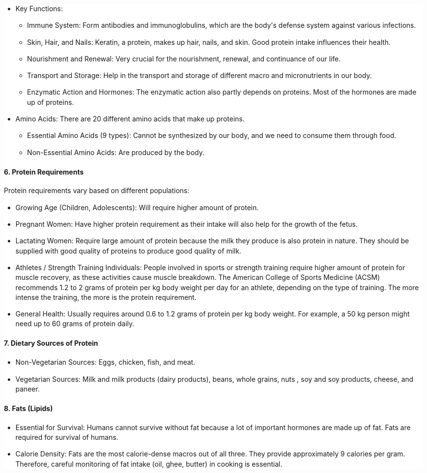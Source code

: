 *   Key Functions:
    
    *   Immune System: Form antibodies and immunoglobulins, which are the body's defense system against various infections.
        
    *   Skin, Hair, and Nails: Keratin, a protein, makes up hair, nails, and skin. Good protein intake influences their health.
        
    *   Nourishment and Renewal: Very crucial for the nourishment, renewal, and continuance of our life.
        
    *   Transport and Storage: Help in the transport and storage of different macro and micronutrients in our body.
        
    *   Enzymatic Action and Hormones: The enzymatic action also partly depends on proteins. Most of the hormones are made up of proteins.
        
*   Amino Acids: There are 20 different amino acids that make up proteins.
    
    *   Essential Amino Acids (9 types): Cannot be synthesized by our body, and we need to consume them through food.
        
    *   Non-Essential Amino Acids: Are produced by the body.
        

#### 6\. Protein Requirements

Protein requirements vary based on different populations:

*   Growing Age (Children, Adolescents): Will require higher amount of protein.
    
*   Pregnant Women: Have higher protein requirement as their intake will also help for the growth of the fetus.
    
*   Lactating Women: Require large amount of protein because the milk they produce is also protein in nature. They should be supplied with good quality of proteins to produce good quality of milk.
    
*   Athletes / Strength Training Individuals: People involved in sports or strength training require higher amount of protein for muscle recovery, as these activities cause muscle breakdown. The American College of Sports Medicine (ACSM) recommends 1.2 to 2 grams of protein per kg body weight per day for an athlete, depending on the type of training. The more intense the training, the more is the protein requirement.
    
*   General Health: Usually requires around 0.6 to 1.2 grams of protein per kg body weight. For example, a 50 kg person might need up to 60 grams of protein daily.
    

#### 7\. Dietary Sources of Protein

*   Non-Vegetarian Sources: Eggs, chicken, fish, and meat.
    
*   Vegetarian Sources: Milk and milk products (dairy products), beans, whole grains, nuts , soy and soy products, cheese, and paneer.
    

#### 8\. Fats (Lipids)

*   Essential for Survival: Humans cannot survive without fat because a lot of important hormones are made up of fat. Fats are required for survival of humans.
    
*   Calorie Density: Fats are the most calorie-dense macros out of all three. They provide approximately 9 calories per gram. Therefore, careful monitoring of fat intake (oil, ghee, butter) in cooking is essential.
    